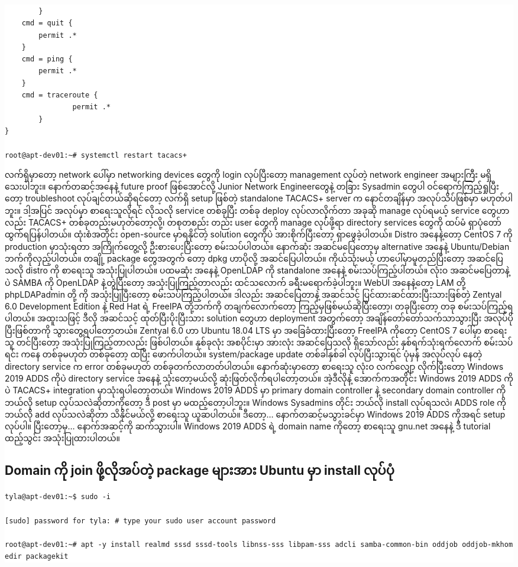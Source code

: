 ```
        }
	cmd = quit {
		permit .*
	}
	cmd = ping {
		permit .*	
	}
	cmd = traceroute {
                permit .*
        }
}

root@apt-dev01:~# systemctl restart tacacs+
```

လက်ရှိမှာတော့ network ပေါ်မှာ networking devices တွေကို login လုပ်ပြီးတော့ management လုပ်တဲ့ network engineer အများကြီး မရှိသေးပါဘူး။ နောက်တဆင့်အနေနဲ့ future proof ဖြစ်အောင်လို့ Junior Network Engineerတွေနဲ့ တခြား Sysadmin တွေပါ ဝင်ရောက်ကြည့်ရှုပြီးတော့ troubleshoot လုပ်ချင်တယ်ဆိုရင်တော့ လက်ရှိ setup ဖြစ်တဲ့ standalone TACACS+ server က နောင်တချိန်မှာ အလုပ်သိပ်ဖြစ်မှာ မဟုတ်ပါဘူး။ ဒါ့အပြင် အလုပ်မှာ စာရေးသူလိုရင် လိုသလို service တစ်ခုပြီး တစ်ခု deploy လုပ်လာလိုက်တာ အခုဆို manage လုပ်ရမယ့် service တွေဟာလည်း TACACS+ တစ်ခုတည်းမဟုတ်တော့လို့၊ တစုတစည်း တည်း user တွေကို manage လုပ်ဖို့ရာ directory services တွေကို ထပ်မံ ရှာပုံတော်ထွက်ရပြန်ပါတယ်။ ထုံးစံအတိုင်း open-source မှာရနိုင်တဲ့ solution တွေကိုပဲ အားစိုက်ပြီးတော့ ရှာဖွေခဲ့ပါတယ်။ Distro အနေနဲ့တော့ CentOS 7 ကို production မှာသုံးရတာ အကြိုက်တွေ့လို့ ဦးစားပေးပြီးတော့ စမ်းသပ်ပါတယ်။ နောက်ဆုံး အဆင်မပြေတော့မှ alternative အနေနဲ့ Ubuntu/Debian ဘက်ကိုလှည့်ပါတယ်။ တချို့ package တွေအတွက် တော့ dpkg ဟာပိုလို့ အဆင်ပြေပါတယ်။ ကိုယ်သုံးမယ့် ဟာပေါ်မှာမူတည်ပြီးတော့ အဆင်ပြေသလို distro ကို စာရေးသူ အသုံးပြုပါတယ်။ ပထမဆုံး အနေနဲ့ OpenLDAP ကို standalone အနေနဲ့ စမ်းသပ်ကြည့်ပါတယ်။ လုံးဝ အဆင်မပြေတာနဲ့ပဲ SAMBA ကို OpenLDAP နဲ့တွဲပြီးတော့ အသုံးပြုကြည့်တာလည်း ထင်သလောက် ခရီးမရောက်ခဲ့ပါဘူး။ WebUI အနေနဲ့တော့ LAM တို့ phpLDAPadmin တို့ ကို အသုံးပြုပြီးတော့ စမ်းသပ်ကြည့်ပါတယ်။ ဒါလည်း အဆင်ပြေတာနဲ့ အဆင်သင့် ပြင်ထားဆင်ထားပြီးသားဖြစ်တဲ့ Zentyal 6.0 Development Edition နဲ့ Red Hat ရဲ့ FreeIPA တို့ဘက်ကို တချက်လောက်တော့ ကြည့်မှဖြစ်မယ်ဆိုပြီးတော့၊ တခုပြီးတော့ တခု စမ်းသပ်ကြည့်ရပါတယ်။ အထူးသဖြင့် ဒီလို အဆင်သင့် ထုတ်ပြီးပိုးပြီးသား solution တွေဟာ deployment အတွက်တော့ အချိန်တော်တော်သက်သာသွားပြီး အလုပ်ပိုပြီးဖြစ်တာကို သွားတွေ့ရပါတော့တယ်။ Zentyal 6.0 ဟာ Ubuntu 18.04 LTS မှာ အခြေခံထားပြီးတော့ FreeIPA ကိုတော့ CentOS 7 ပေါ်မှာ စာရေးသူ တင်ပြီးတော့ အသုံးပြုကြည့်တာလည်း ဖြစ်ပါတယ်။ နှစ်ခုလုံး အစပိုင်းမှာ အားလုံး အဆင်ပြေသလို ရှိသော်လည်း နှစ်ရက်သုံးရက်လောက် စမ်းသပ်ရင်း ကနေ တစ်ခုမဟုတ် တစ်ခုတော့ ထပြီး ဖောက်ပါတယ်။ system/package update တစ်ခါနှစ်ခါ လုပ်ပြီးသွားရင် ပုံမှန် အလုပ်လုပ် နေတဲ့ directory service က error တစ်ခုမဟုတ် တစ်ခုတက်လာတတ်ပါတယ်။ နောက်ဆုံးမှာတော့ စာရေးသူ လုံးဝ လက်လျှော့ လိုက်ပြီးတော့ Windows 2019 ADDS ကိုပဲ directory service အနေနဲ့ သုံးတော့မယ်လို့ ဆုံးဖြတ်လိုက်ရပါတော့တယ်။ အဲ့ဒီလိုနဲ့ အောက်ကအတိုင်း Windows 2019 ADDS ကိုပဲ TACACS+ integration မှာသုံးရပါတော့တယ်။ Windows 2019 ADDS မှာ primary domain controller နဲ့ secondary domain controller ကိုဘယ်လို setup လုပ်သလဲဆိုတာကိုတော့ ဒီ post မှာ မထည့်တော့ပါဘူး။ Windows Sysadmins တိုင်း ဘယ်လို install လုပ်ရသလဲ၊ ADDS role ကို ဘယ်လို add လုပ်သလဲဆိုတာ သိနိုင်မယ်လို့ စာရေးသူ ယူဆပါတယ်။ ဒီတော့… နောက်တဆင့်မသွားခင်မှာ Windows 2019 ADDS ကိုအရင် setup လုပ်ပါ။ ပြီးတော့မှ… နောက်အဆင့်ကို ဆက်သွားပါ။ Windows 2019 ADDS ရဲ့ domain name ကိုတော့ စာရေးသူ gnu.net အနေနဲ့ ဒီ tutorial ထည့်သွင်း အသုံးပြုထားပါတယ်။

## Domain ကို join ဖို့လိုအပ်တဲ့ package များအား Ubuntu မှာ install လုပ်ပုံ

```
tyla@apt-dev01:~$ sudo -i

[sudo] password for tyla: # type your sudo user account password

root@apt-dev01:~# apt -y install realmd sssd sssd-tools libnss-sss libpam-sss adcli samba-common-bin oddjob oddjob-mkhomedir packagekit
```
